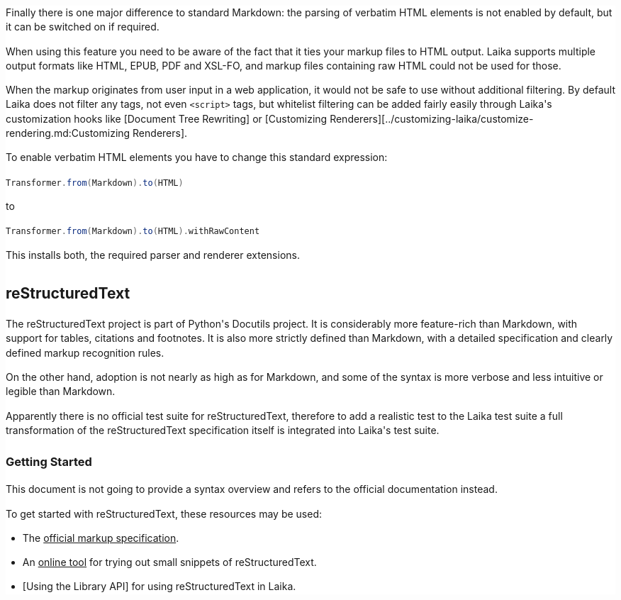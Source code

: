 Finally there is one major difference to standard Markdown: the parsing of verbatim HTML elements
is not enabled by default, but it can be switched on if required. 

When using this feature
you need to be aware of the fact that it ties your markup files to HTML output. Laika
supports multiple output formats like HTML, EPUB, PDF and XSL-FO, and markup
files containing raw HTML could not be used for those.

When the markup originates from user input in a web application, it would not be safe 
to use without additional filtering. By default Laika does not filter any tags, not
even `<script>` tags, but whitelist filtering can be added fairly easily through Laika's 
customization hooks like [Document Tree Rewriting] or 
[Customizing Renderers][../customizing-laika/customize-rendering.md:Customizing Renderers].
 
To enable verbatim HTML elements you have to change this standard expression:

```scala
Transformer.from(Markdown).to(HTML)
```

to

```scala
Transformer.from(Markdown).to(HTML).withRawContent
```

This installs both, the required parser and renderer extensions. 



reStructuredText
----------------

The reStructuredText project is part of Python's Docutils project. It is considerably more feature-rich
than Markdown, with support for tables, citations and footnotes. It is also more strictly defined than 
Markdown, with a detailed specification and clearly defined markup recognition rules.

On the other hand, adoption is not nearly as high as for Markdown, and some of the syntax is more
verbose and less intuitive or legible than Markdown.

Apparently there is no official test suite for reStructuredText, therefore to add a realistic
test to the Laika test suite a full transformation of the reStructuredText specification itself
is integrated into Laika's test suite. 

  
  
### Getting Started

This document is not going to provide a syntax overview and refers to the official documentation instead.

To get started with reStructuredText, these resources may be used:

* The [official markup specification][rst spec].

* An [online tool][rst tool] for trying out small snippets of reStructuredText.  

* [Using the Library API] for using reStructuredText in Laika.


[markdown docs]: http://daringfireball.net/projects/markdown/syntax
[Babelmark]: http://johnmacfarlane.net/babelmark2/
[gfm strike]:    https://github.github.com/gfm/#strikethrough-extension-
[gfm autolinks]: https://github.github.com/gfm/#autolinks-extension-
[gfm fences]:    https://github.github.com/gfm/#fenced-code-blocks
[gfm tables]:    https://github.github.com/gfm/#tables-extension-
[rst home]: http://docutils.sourceforge.net/rst.html
[rst spec]: http://docutils.sourceforge.net/docs/ref/rst/restructuredtext.html
[rst tool]: http://www.tele3.cz/jbar/rest/rest.html  
[std directives]: http://docutils.sourceforge.net/docs/ref/rst/directives.html
[std roles]:      http://docutils.sourceforge.net/docs/ref/rst/roles.html 